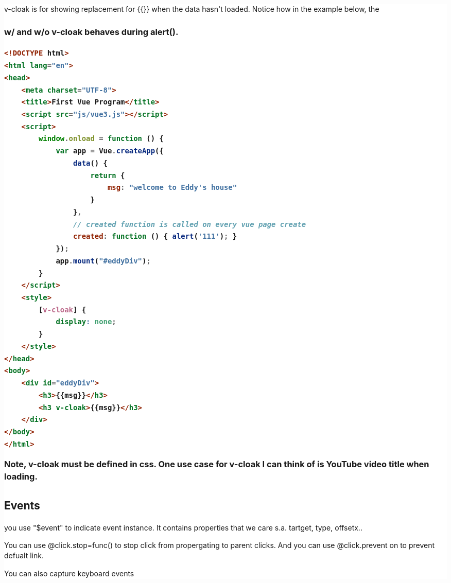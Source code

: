v-cloak is for showing replacement for {{}} when the data hasn't loaded. Notice how in the example below, the <h3> w/ and w/o v-cloak behaves during alert().

```html
<!DOCTYPE html>
<html lang="en">
<head>
	<meta charset="UTF-8">
	<title>First Vue Program</title>
	<script src="js/vue3.js"></script>
	<script>
		window.onload = function () {
			var app = Vue.createApp({
				data() {
					return {
						msg: "welcome to Eddy's house"
					}
				},
				// created function is called on every vue page create
				created: function () { alert('111'); }
			});
			app.mount("#eddyDiv");
		}
	</script>
	<style>
		[v-cloak] {
			display: none;
		}
	</style>
</head>
<body>
	<div id="eddyDiv">
		<h3>{{msg}}</h3>
		<h3 v-cloak>{{msg}}</h3>
	</div>
</body>
</html>
```

Note, v-cloak must be defined in css. One use case for v-cloak I can think of is YouTube video title when loading.



## Events

you use "$event" to indicate event instance. It contains properties that we care s.a. tartget, type, offsetx..

You can use @click.stop=func() to stop click from propergating to parent clicks. And you can use @click.prevent on <a> to prevent defualt link.

You can also capture keyboard events 
